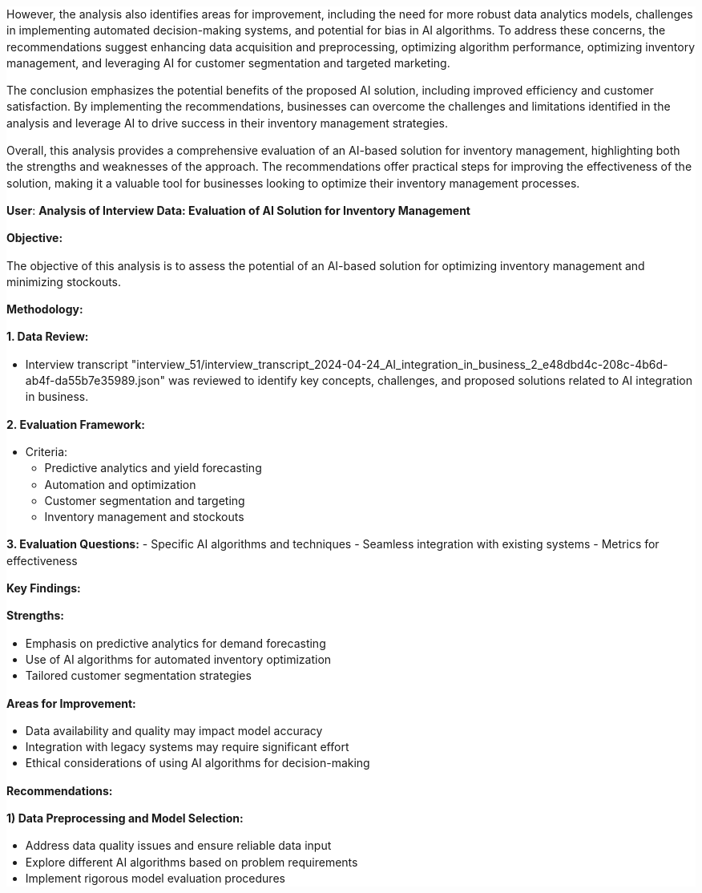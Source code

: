 However, the analysis also identifies areas for improvement, including the need for more robust data analytics models, challenges in implementing automated decision-making systems, and potential for bias in AI algorithms. To address these concerns, the recommendations suggest enhancing data acquisition and preprocessing, optimizing algorithm performance, optimizing inventory management, and leveraging AI for customer segmentation and targeted marketing.

The conclusion emphasizes the potential benefits of the proposed AI solution, including improved efficiency and customer satisfaction. By implementing the recommendations, businesses can overcome the challenges and limitations identified in the analysis and leverage AI to drive success in their inventory management strategies.

Overall, this analysis provides a comprehensive evaluation of an AI-based solution for inventory management, highlighting both the strengths and weaknesses of the approach. The recommendations offer practical steps for improving the effectiveness of the solution, making it a valuable tool for businesses looking to optimize their inventory management processes.

**User**: **Analysis of Interview Data: Evaluation of AI Solution for Inventory Management**

**Objective:**

The objective of this analysis is to assess the potential of an AI-based solution for optimizing inventory management and minimizing stockouts.

**Methodology:**

**1. Data Review:**
- Interview transcript "interview_51/interview_transcript_2024-04-24_AI_integration_in_business_2_e48dbd4c-208c-4b6d-ab4f-da55b7e35989.json" was reviewed to identify key concepts, challenges, and proposed solutions related to AI integration in business.

**2. Evaluation Framework:**
- Criteria:
    - Predictive analytics and yield forecasting
    - Automation and optimization
    - Customer segmentation and targeting
    - Inventory management and stockouts

**3. Evaluation Questions:**
    - Specific AI algorithms and techniques
    - Seamless integration with existing systems
    - Metrics for effectiveness

**Key Findings:**

**Strengths:**
- Emphasis on predictive analytics for demand forecasting
- Use of AI algorithms for automated inventory optimization
- Tailored customer segmentation strategies

**Areas for Improvement:**
- Data availability and quality may impact model accuracy
- Integration with legacy systems may require significant effort
- Ethical considerations of using AI algorithms for decision-making

**Recommendations:**

**1) Data Preprocessing and Model Selection:**
- Address data quality issues and ensure reliable data input
- Explore different AI algorithms based on problem requirements
- Implement rigorous model evaluation procedures
